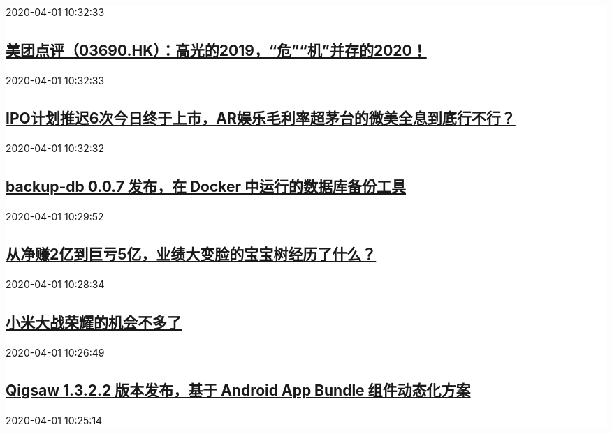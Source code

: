2020-04-01 10:32:33 
## <a href="http://36kr.com/p/5307351.html?ktm_source=feed" target="_blank">美团点评（03690.HK）：高光的2019，“危”“机”并存的2020！</a>
2020-04-01 10:32:33 
## <a href="http://36kr.com/p/5307580.html?ktm_source=feed" target="_blank">IPO计划推迟6次今日终于上市，AR娱乐毛利率超茅台的微美全息到底行不行？</a>
2020-04-01 10:32:32 
## <a href="https://www.oschina.net/news/114540/backup-db-0-0-7-released" target="_blank">backup-db 0.0.7 发布，在 Docker 中运行的数据库备份工具</a>
2020-04-01 10:29:52 
## <a href="http://36kr.com/p/5307629.html?ktm_source=feed" target="_blank">从净赚2亿到巨亏5亿，业绩大变脸的宝宝树经历了什么？</a>
2020-04-01 10:28:34 
## <a href="http://36kr.com/p/5307624.html?ktm_source=feed" target="_blank">小米大战荣耀的机会不多了</a>
2020-04-01 10:26:49 
## <a href="https://www.oschina.net/news/114539/qigsaw-1-3-2-2-released" target="_blank">Qigsaw 1.3.2.2 版本发布，基于 Android App Bundle 组件动态化方案</a>
2020-04-01 10:25:14 
